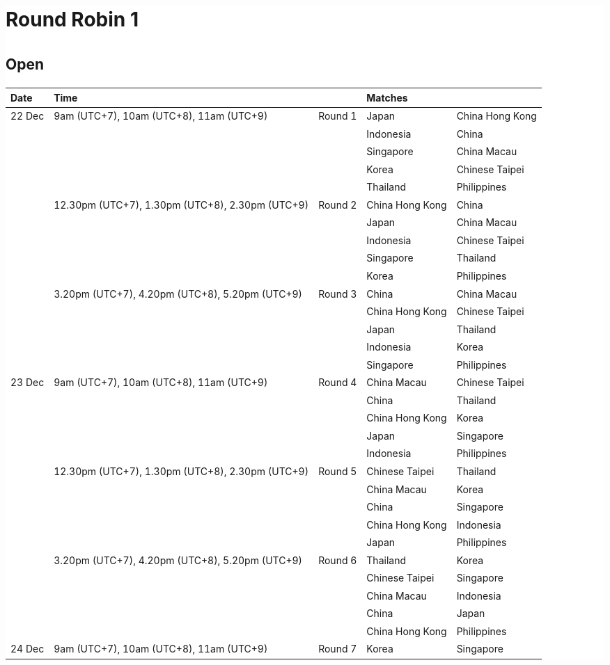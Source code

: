 



# Round Robin 1

## Open

|Date|Time| |Matches| |
|:----|:----|:----|:----|:----|
|22 Dec|9am (UTC+7), 10am (UTC+8), 11am (UTC+9)|Round 1|Japan|China Hong Kong|
| | | |Indonesia|China|
| | | |Singapore|China Macau|
| | | |Korea|Chinese Taipei|
| | | |Thailand|Philippines|
| |12.30pm (UTC+7), 1.30pm (UTC+8), 2.30pm (UTC+9)|Round 2|China Hong Kong|China|
| | | |Japan|China Macau|
| | | |Indonesia|Chinese Taipei|
| | | |Singapore|Thailand|
| | | |Korea|Philippines|
| |3.20pm (UTC+7), 4.20pm (UTC+8), 5.20pm (UTC+9)|Round 3|China|China Macau|
| | | |China Hong Kong|Chinese Taipei|
| | | |Japan|Thailand|
| | | |Indonesia|Korea|
| | | |Singapore|Philippines|
|23 Dec|9am (UTC+7), 10am (UTC+8), 11am (UTC+9)|Round 4|China Macau|Chinese Taipei|
| | | |China|Thailand|
| | | |China Hong Kong|Korea|
| | | |Japan|Singapore|
| | | |Indonesia|Philippines|
| |12.30pm (UTC+7), 1.30pm (UTC+8), 2.30pm (UTC+9)|Round 5|Chinese Taipei|Thailand|
| | | |China Macau|Korea|
| | | |China|Singapore|
| | | |China Hong Kong|Indonesia|
| | | |Japan|Philippines|
| |3.20pm (UTC+7), 4.20pm (UTC+8), 5.20pm (UTC+9)|Round 6|Thailand|Korea|
| | | |Chinese Taipei|Singapore|
| | | |China Macau|Indonesia|
| | | |China|Japan|
| | | |China Hong Kong|Philippines|
|24 Dec|9am (UTC+7), 10am (UTC+8), 11am (UTC+9)|Round 7|Korea|Singapore|